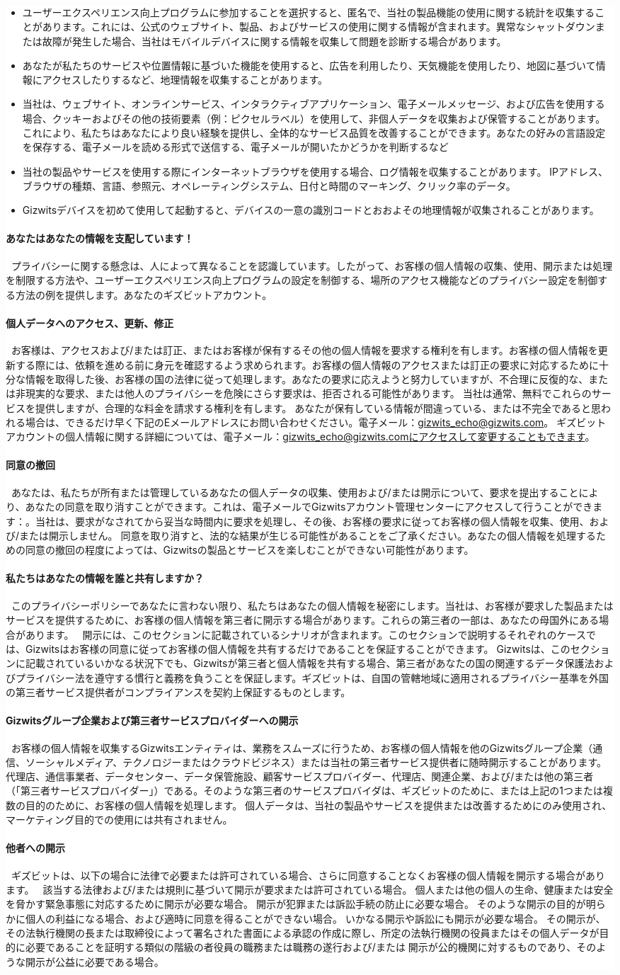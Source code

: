 * ユーザーエクスペリエンス向上プログラムに参加することを選択すると、匿名で、当社の製品機能の使用に関する統計を収集することがあります。これには、公式のウェブサイト、製品、およびサービスの使用に関する情報が含まれます。異常なシャットダウンまたは故障が発生した場合、当社はモバイルデバイスに関する情報を収集して問題を診断する場合があります。

* あなたが私たちのサービスや位置情報に基づいた機能を使用すると、広告を利用したり、天気機能を使用したり、地図に基づいて情報にアクセスしたりするなど、地理情報を収集することがあります。

* 当社は、ウェブサイト、オンラインサービス、インタラクティブアプリケーション、電子メールメッセージ、および広告を使用する場合、クッキーおよびその他の技術要素（例：ピクセルラベル）を使用して、非個人データを収集および保管することがあります。これにより、私たちはあなたにより良い経験を提供し、全体的なサービス品質を改善することができます。あなたの好みの言語設定を保存する、電子メールを読める形式で送信する、電子メールが開いたかどうかを判断するなど

* 当社の製品やサービスを使用する際にインターネットブラウザを使用する場合、ログ情報を収集することがあります。 IPアドレス、ブラウザの種類、言語、参照元、オペレーティングシステム、日付と時間のマーキング、クリック率のデータ。

* Gizwitsデバイスを初めて使用して起動すると、デバイスの一意の識別コードとおおよその地理情報が収集されることがあります。

#### あなたはあなたの情報を支配しています！
 
プライバシーに関する懸念は、人によって異なることを認識しています。したがって、お客様の個人情報の収集、使用、開示または処理を制限する方法や、ユーザーエクスペリエンス向上プログラムの設定を制御する、場所のアクセス機能などのプライバシー設定を制御する方法の例を提供します。あなたのギズビットアカウント。

#### 個人データへのアクセス、更新、修正
 
お客様は、アクセスおよび/または訂正、またはお客様が保有するその他の個人情報を要求する権利を有します。お客様の個人情報を更新する際には、依頼を進める前に身元を確認するよう求められます。お客様の個人情報のアクセスまたは訂正の要求に対応するために十分な情報を取得した後、お客様の国の法律に従って処理します。あなたの要求に応えようと努力していますが、不合理に反復的な、または非現実的な要求、または他人のプライバシーを危険にさらす要求は、拒否される可能性があります。
当社は通常、無料でこれらのサービスを提供しますが、合理的な料金を請求する権利を有します。
あなたが保有している情報が間違っている、または不完全であると思われる場合は、できるだけ早く下記のEメールアドレスにお問い合わせください。電子メール：gizwits_echo@gizwits.com。
ギズビットアカウントの個人情報に関する詳細については、電子メール：gizwits_echo@gizwits.comにアクセスして変更することもできます。

#### 同意の撤回
 
あなたは、私たちが所有または管理しているあなたの個人データの収集、使用および/または開示について、要求を提出することにより、あなたの同意を取り消すことができます。これは、電子メールでGizwitsアカウント管理センターにアクセスして行うことができます：。当社は、要求がなされてから妥当な時間内に要求を処理し、その後、お客様の要求に従ってお客様の個人情報を収集、使用、および/または開示しません。
同意を取り消すと、法的な結果が生じる可能性があることをご了承ください。あなたの個人情報を処理するための同意の撤回の程度によっては、Gizwitsの製品とサービスを楽しむことができない可能性があります。
​
#### 私たちはあなたの情報を誰と共有しますか？
 
このプライバシーポリシーであなたに言わない限り、私たちはあなたの個人情報を秘密にします。当社は、お客様が要求した製品またはサービスを提供するために、お客様の個人情報を第三者に開示する場合があります。これらの第三者の一部は、あなたの母国外にある場合があります。
 
開示には、このセクションに記載されているシナリオが含まれます。このセクションで説明するそれぞれのケースでは、Gizwitsはお客様の同意に従ってお客様の個人情報を共有するだけであることを保証することができます。 Gizwitsは、このセクションに記載されているいかなる状況下でも、Gizwitsが第三者と個人情報を共有する場合、第三者があなたの国の関連するデータ保護法およびプライバシー法を遵守する慣行と義務を負うことを保証します。ギズビットは、自国の管轄地域に適用されるプライバシー基準を外国の第三者サービス提供者がコンプライアンスを契約上保証するものとします。
 
#### Gizwitsグループ企業および第三者サービスプロバイダーへの開示
 
お客様の個人情報を収集するGizwitsエンティティは、業務をスムーズに行うため、お客様の個人情報を他のGizwitsグループ企業（通信、ソーシャルメディア、テクノロジーまたはクラウドビジネス）または当社の第三者サービス提供者に随時開示することがあります。代理店、通信事業者、データセンター、データ保管施設、顧客サービスプロバイダー、代理店、関連企業、および/または他の第三者（「第三者サービスプロバイダー」）である。そのような第三者のサービスプロバイダは、ギズビットのために、または上記の1つまたは複数の目的のために、お客様の個人情報を処理します。
個人データは、当社の製品やサービスを提供または改善するためにのみ使用され、マーケティング目的での使用には共有されません。

#### 他者への開示
 
ギズビットは、以下の場合に法律で必要または許可されている場合、さらに同意することなくお客様の個人情報を開示する場合があります。
 
該当する法律および/または規則に基づいて開示が要求または許可されている場合。
個人または他の個人の生命、健康または安全を脅かす緊急事態に対応するために開示が必要な場合。
開示が犯罪または訴訟手続の防止に必要な場合。
そのような開示の目的が明らかに個人の利益になる場合、および適時に同意を得ることができない場合。
いかなる開示や訴訟にも開示が必要な場合。
その開示が、その法執行機関の長または取締役によって署名された書面による承認の作成に際し、所定の法執行機関の役員またはその個人データが目的に必要であることを証明する類似の階級の者役員の職務または職務の遂行および/または
開示が公的機関に対するものであり、そのような開示が公益に必要である場合。
